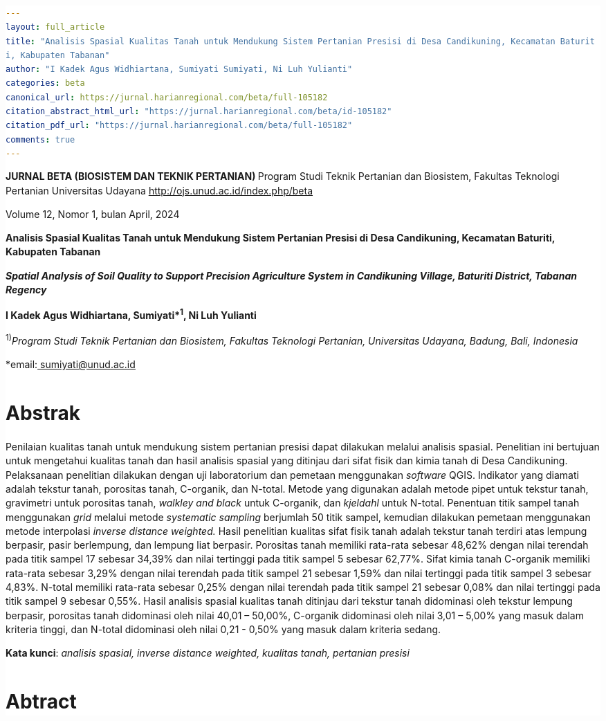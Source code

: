 ```yaml
---
layout: full_article
title: "Analisis Spasial Kualitas Tanah untuk Mendukung Sistem Pertanian Presisi di Desa Candikuning, Kecamatan Baturiti, Kabupaten Tabanan"
author: "I Kadek Agus Widhiartana, Sumiyati Sumiyati, Ni Luh Yulianti"
categories: beta
canonical_url: https://jurnal.harianregional.com/beta/full-105182 
citation_abstract_html_url: "https://jurnal.harianregional.com/beta/id-105182"
citation_pdf_url: "https://jurnal.harianregional.com/beta/full-105182"  
comments: true
---
```


<p><span class="font2" style="font-weight:bold;">JURNAL BETA (BIOSISTEM DAN TEKNIK PERTANIAN) </span><span class="font2">Program Studi Teknik Pertanian dan Biosistem, Fakultas Teknologi Pertanian Universitas Udayana </span><a href="http://ojs.unud.ac.id/index.php/beta"><span class="font2" style="text-decoration:underline;">http://ojs.unud.ac.id/index.php/beta</span></a></p>
<p><span class="font2">Volume 12, Nomor 1, bulan April, 2024</span></p>
<p><span class="font2" style="font-weight:bold;">Analisis Spasial Kualitas Tanah untuk Mendukung Sistem Pertanian Presisi di Desa Candikuning, Kecamatan Baturiti, Kabupaten Tabanan</span></p>
<p><span class="font2" style="font-weight:bold;font-style:italic;">Spatial Analysis of Soil Quality to Support Precision Agriculture System in Candikuning Village, Baturiti District, Tabanan Regency</span></p>
<p><span class="font1" style="font-weight:bold;">I Kadek Agus Widhiartana, Sumiyati*<sup>1</sup>, Ni Luh Yulianti</span></p>
<p><span class="font1"><sup>1)</sup></span><span class="font1" style="font-style:italic;">Program Studi Teknik Pertanian dan Biosistem, Fakultas Teknologi Pertanian, Universitas Udayana, Badung, Bali, Indonesia</span></p>
<p><span class="font1">*email:</span><a href="mailto:sumiyati@unud.ac.id"><span class="font1"> </span><span class="font1" style="text-decoration:underline;">sumiyati@unud.ac.id</span></a></p><a name="caption1"></a>
<h1><a name="bookmark0"></a><span class="font2" style="font-weight:bold;"><a name="bookmark1"></a>Abstrak</span></h1>
<p><span class="font1">Penilaian kualitas tanah untuk mendukung sistem pertanian presisi dapat dilakukan melalui analisis spasial. Penelitian ini bertujuan untuk mengetahui kualitas tanah dan hasil analisis spasial yang ditinjau dari sifat fisik dan kimia tanah di Desa Candikuning. Pelaksanaan penelitian dilakukan dengan uji laboratorium dan pemetaan menggunakan </span><span class="font1" style="font-style:italic;">software</span><span class="font1"> QGIS. Indikator yang diamati adalah tekstur tanah, porositas tanah, C-organik, dan N-total. Metode yang digunakan adalah metode pipet untuk tekstur tanah, gravimetri untuk porositas tanah, </span><span class="font1" style="font-style:italic;">walkley and black</span><span class="font1"> untuk C-organik, dan </span><span class="font1" style="font-style:italic;">kjeldahl</span><span class="font1"> untuk N-total. Penentuan titik sampel tanah menggunakan </span><span class="font1" style="font-style:italic;">grid</span><span class="font1"> melalui metode </span><span class="font1" style="font-style:italic;">systematic sampling</span><span class="font1"> berjumlah 50 titik sampel, kemudian dilakukan pemetaan menggunakan metode interpolasi </span><span class="font1" style="font-style:italic;">inverse distance weighted.</span><span class="font1"> Hasil penelitian kualitas sifat fisik tanah adalah tekstur tanah terdiri atas lempung berpasir, pasir berlempung, dan lempung liat berpasir. Porositas tanah memiliki rata-rata sebesar 48,62% dengan nilai terendah pada titik sampel 17 sebesar 34,39% dan nilai tertinggi pada titik sampel 5 sebesar 62,77%. Sifat kimia tanah C-organik memiliki rata-rata sebesar 3,29% dengan nilai terendah pada titik sampel 21 sebesar 1,59% dan nilai tertinggi pada titik sampel 3 sebesar 4,83%. N-total memiliki rata-rata sebesar 0,25% dengan nilai terendah pada titik sampel 21 sebesar 0,08% dan nilai tertinggi pada titik sampel 9 sebesar 0,55%. Hasil analisis spasial kualitas tanah ditinjau dari tekstur tanah didominasi oleh tekstur lempung berpasir, porositas tanah didominasi oleh nilai 40,01 – 50,00%, C-organik didominasi oleh nilai 3,01 – 5,00% yang masuk dalam kriteria tinggi, dan N-total didominasi oleh nilai 0,21 - 0,50% yang masuk dalam kriteria sedang.</span></p>
<p><span class="font1" style="font-weight:bold;">Kata kunci</span><span class="font1">: </span><span class="font1" style="font-style:italic;">analisis spasial, inverse distance weighted, kualitas tanah, pertanian presisi</span></p>
<h1><a name="bookmark2"></a><span class="font2" style="font-weight:bold;"><a name="bookmark3"></a>Abtract</span></h1>